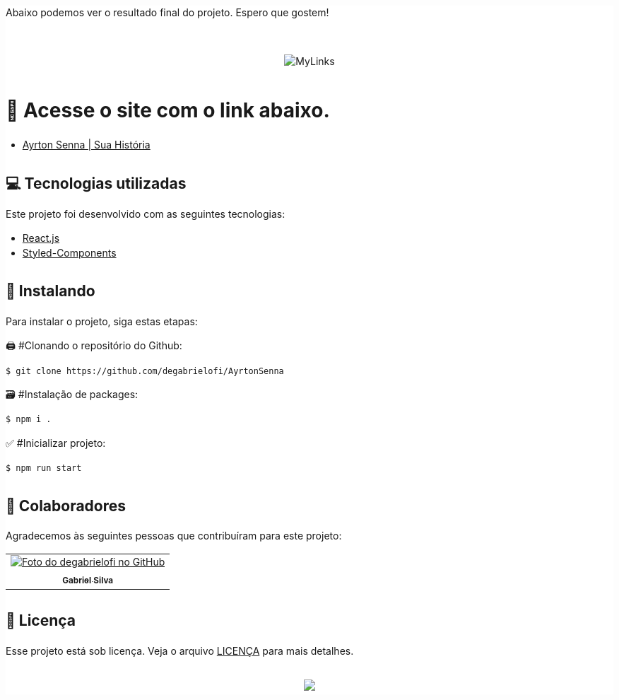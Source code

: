 Abaixo podemos ver o resultado final do projeto. Espero que gostem!

<br>
<p align="center">
  <img alt="MyLinks" src="./src/assets/GitHub/GifPage.gif" width="70%"> 
  </p>

# 🔗 Acesse o site com o link abaixo.

-   [Ayrton Senna | Sua História](https://ayrtonsennaf1.netlify.app/)

## :computer: Tecnologias utilizadas

Este projeto foi desenvolvido com as seguintes tecnologias:

-   [React.js](https://pt-br.reactjs.org/)
-   [Styled-Components](https://styled-components.com/)

## 🚀 Instalando <AyrtonSenna>

Para instalar o projeto, siga estas etapas:

🖨️ #Clonando o repositório do Github:

```
$ git clone https://github.com/degabrielofi/AyrtonSenna
```

🗃️ #Instalação de packages:

```
$ npm i .
```

✅ #Inicializar projeto:

```
$ npm run start
```

## 🤝 Colaboradores

Agradecemos às seguintes pessoas que contribuíram para este projeto:

<table>
  <tr>
    <td align="center">
      <a href="#" title="defina o titulo do link">
        <img src="https://avatars.githubusercontent.com/u/92073289?v=4" width="100px;" alt="Foto do degabrielofi no GitHub"/><br>
        <sub>
          <b>Gabriel Silva</b>
        </sub>
      </a>
    </td>
  </tr>
</table>

## 📝 Licença

Esse projeto está sob licença. Veja o arquivo [LICENÇA](LICENSE.md) para mais detalhes.

##

<p align="center">
  <img src="./assets/src/GitHub/Helmet.png" width="20%">
  </p>
